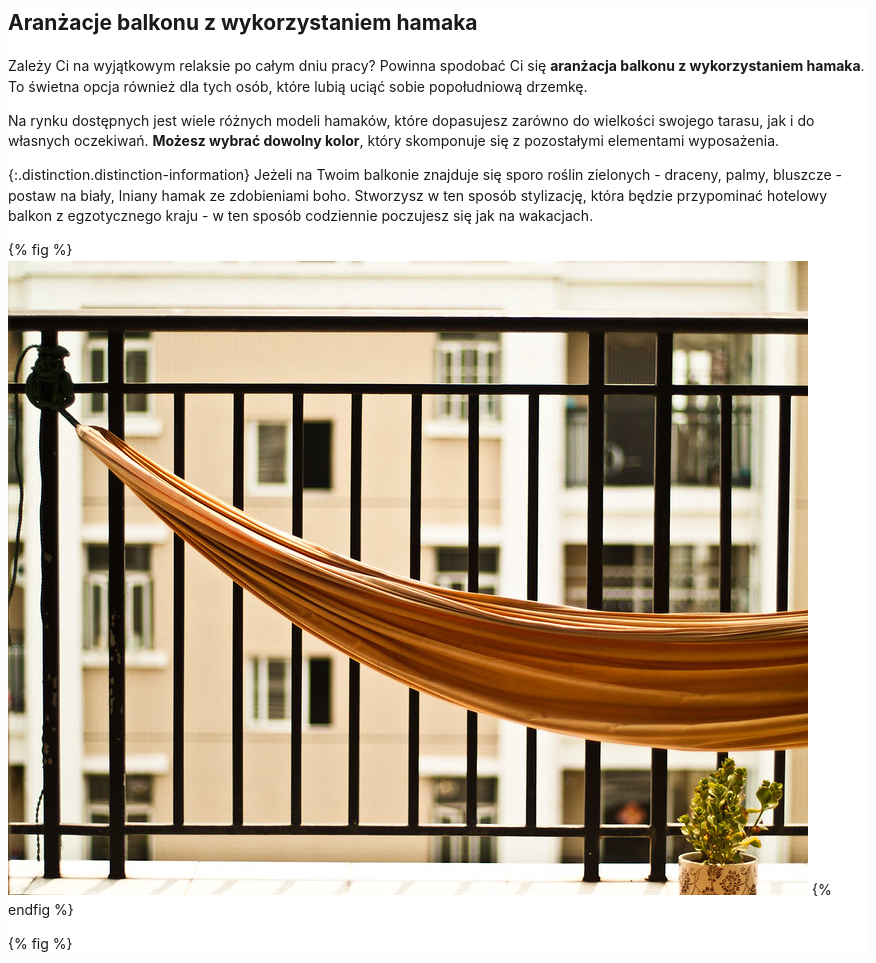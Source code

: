 ## Aranżacje balkonu z wykorzystaniem hamaka

Zależy Ci na wyjątkowym relaksie po całym dniu pracy? Powinna spodobać Ci się **aranżacja balkonu z wykorzystaniem hamaka**. To świetna opcja również dla tych osób, które lubią uciąć sobie popołudniową drzemkę.

Na rynku dostępnych jest wiele różnych modeli hamaków, które dopasujesz zarówno do wielkości swojego tarasu, jak i do własnych oczekiwań. **Możesz wybrać dowolny kolor**, który skomponuje się z pozostałymi elementami wyposażenia.

{:.distinction.distinction-information}
Jeżeli na Twoim balkonie znajduje się sporo roślin zielonych - draceny, palmy, bluszcze - postaw na biały, lniany hamak ze zdobieniami boho. Stworzysz w ten sposób stylizację, która będzie przypominać hotelowy balkon z egzotycznego kraju - w ten sposób codziennie poczujesz się jak na wakacjach.

{% fig %}
![Aranżacje balkonu z wykorzystaniem hamaka](/uploads/hamak-na-balkonie.jpg "Aranżacje balkonu z wykorzystaniem hamaka")
{% endfig %}

{% fig %}